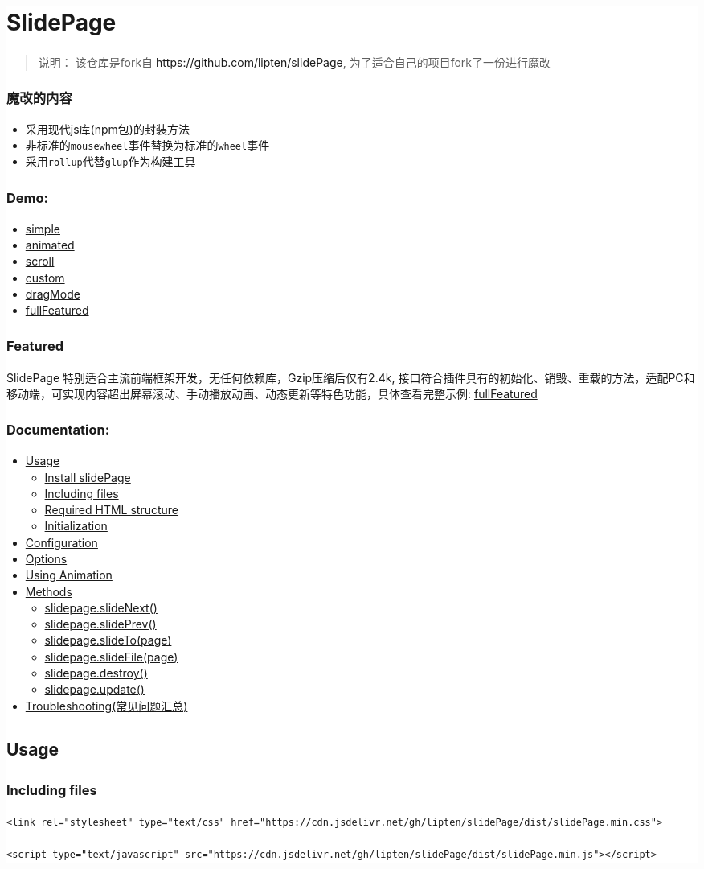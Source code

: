 # SlidePage

> 说明：
> 该仓库是fork自 https://github.com/lipten/slidePage, 为了适合自己的项目fork了一份进行魔改

### 魔改的内容
- 采用现代js库(npm包)的封装方法
- 非标准的`mousewheel`事件替换为标准的`wheel`事件
- 采用`rollup`代替`glup`作为构建工具

### Demo:
* [simple](http://lipten.link/projects/slidePage3/examples/simple.html)
* [animated](http://lipten.link/projects/slidePage3/examples/animated.html)
* [scroll](http://lipten.link/projects/slidePage3/examples/scroll.html) 
* [custom](http://lipten.link/projects/slidePage3/examples/custom.html) 
* [dragMode](http://lipten.link/projects/slidePage3/examples/drag.html) 
* [fullFeatured](http://lipten.link/projects/slidePage3/examples/fullFeatured.html)

### Featured
SlidePage 特别适合主流前端框架开发，无任何依赖库，Gzip压缩后仅有2.4k, 接口符合插件具有的初始化、销毁、重载的方法，适配PC和移动端，可实现内容超出屏幕滚动、手动播放动画、动态更新等特色功能，具体查看完整示例: [fullFeatured](http://lipten.link/projects/slidePage3/examples/fullFeatured.html)

### Documentation:
* [Usage](#usage)
  * [Install slidePage](#install-slidepage)
  * [Including files](#including-files)
  * [Required HTML structure](#required-html-structure)
  * [Initialization](#initialization)
* [Configuration](#configuration)
* [Options](#options)
* [Using Animation](#using-animation)
* [Methods](#methods)
  * [slidepage.slideNext()](#slidepageslidenext)
  * [slidepage.slidePrev()](#slidepageslideprev)
  * [slidepage.slideTo(page)](#slidepageslidetopage)
  * [slidepage.slideFile(page)](#slidepageslidefilepage)
  * [slidepage.destroy()](#slidepagedestroy)
  * [slidepage.update()](#slidepageupdate)
* [Troubleshooting(常见问题汇总)](https://github.com/lipten/slidePage/wiki/%E5%B8%B8%E8%A7%81%E9%97%AE%E9%A2%98%E6%B1%87%E6%80%BB)


## Usage

### Including files
```
<link rel="stylesheet" type="text/css" href="https://cdn.jsdelivr.net/gh/lipten/slidePage/dist/slidePage.min.css">

<script type="text/javascript" src="https://cdn.jsdelivr.net/gh/lipten/slidePage/dist/slidePage.min.js"></script>
```
